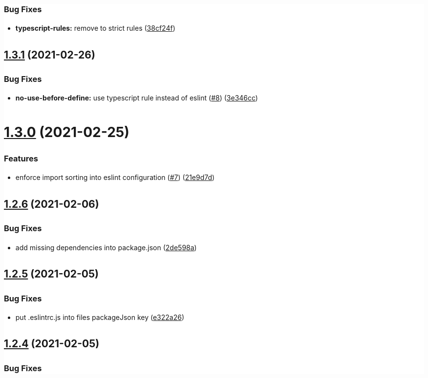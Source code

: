 ### Bug Fixes

- **typescript-rules:** remove to strict rules
  ([38cf24f](https://github.com/tractr/eslint-config/commit/38cf24fa30ddd115072a0bd417332c4415515a4b))

## [1.3.1](https://github.com/tractr/eslint-config/compare/v1.3.0...v1.3.1) (2021-02-26)

### Bug Fixes

- **no-use-before-define:** use typescript rule instead of eslint
  ([#8](https://github.com/tractr/eslint-config/issues/8))
  ([3e346cc](https://github.com/tractr/eslint-config/commit/3e346ccac2fa2cc1d2067c627bc50d30e83f8f16))

# [1.3.0](https://github.com/tractr/eslint-config/compare/v1.2.6...v1.3.0) (2021-02-25)

### Features

- enforce import sorting into eslint configuration
  ([#7](https://github.com/tractr/eslint-config/issues/7))
  ([21e9d7d](https://github.com/tractr/eslint-config/commit/21e9d7db84ac5e73d086ea776003d0f2f0ec62b8))

## [1.2.6](https://github.com/tractr/eslint-config/compare/v1.2.5...v1.2.6) (2021-02-06)

### Bug Fixes

- add missing dependencies into package.json
  ([2de598a](https://github.com/tractr/eslint-config/commit/2de598a3f06c0d2c8c9c4dc6a0b20f6960e64461))

## [1.2.5](https://github.com/tractr/eslint-config/compare/v1.2.4...v1.2.5) (2021-02-05)

### Bug Fixes

- put .eslintrc.js into files packageJson key
  ([e322a26](https://github.com/tractr/eslint-config/commit/e322a268749544aabeb8a8ae47e11e5658196973))

## [1.2.4](https://github.com/tractr/eslint-config/compare/v1.2.3...v1.2.4) (2021-02-05)

### Bug Fixes
